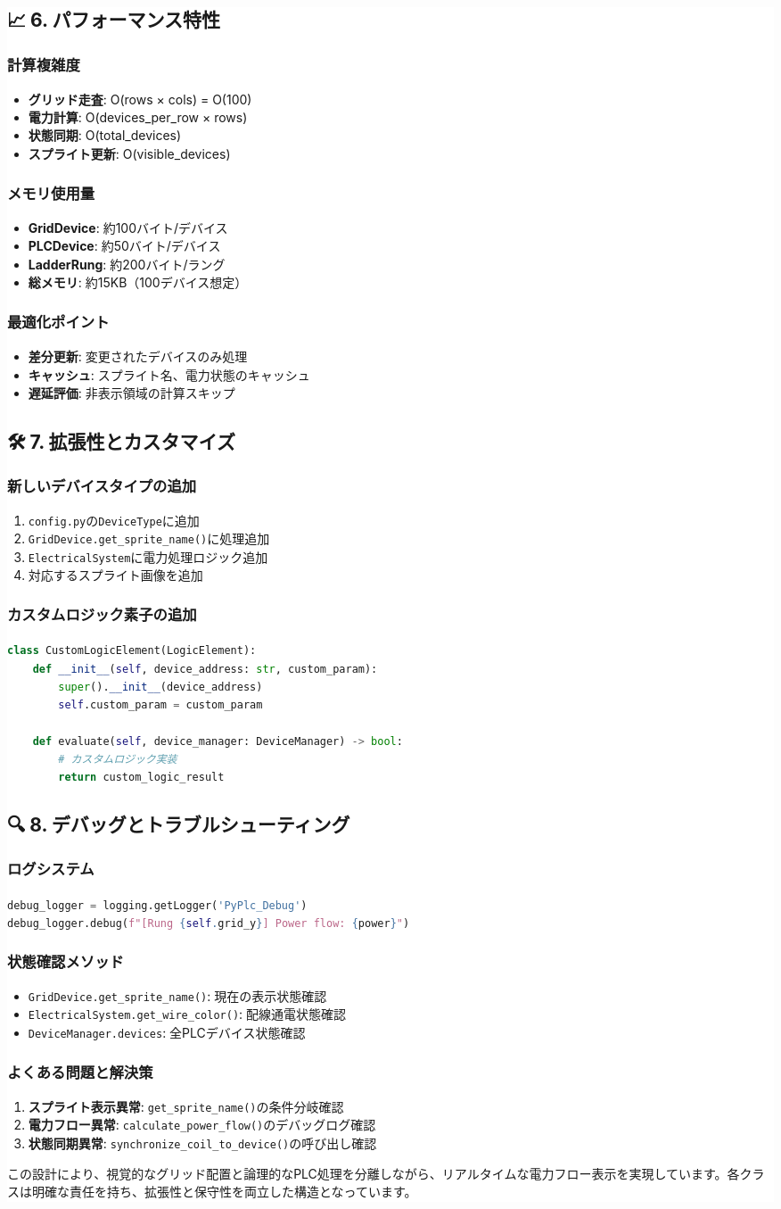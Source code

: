 ## 📈 6. パフォーマンス特性

### 計算複雑度
- **グリッド走査**: O(rows × cols) = O(100)
- **電力計算**: O(devices_per_row × rows)
- **状態同期**: O(total_devices)
- **スプライト更新**: O(visible_devices)

### メモリ使用量
- **GridDevice**: 約100バイト/デバイス
- **PLCDevice**: 約50バイト/デバイス
- **LadderRung**: 約200バイト/ラング
- **総メモリ**: 約15KB（100デバイス想定）

### 最適化ポイント
- **差分更新**: 変更されたデバイスのみ処理
- **キャッシュ**: スプライト名、電力状態のキャッシュ
- **遅延評価**: 非表示領域の計算スキップ

## 🛠️ 7. 拡張性とカスタマイズ

### 新しいデバイスタイプの追加
1. `config.py`の`DeviceType`に追加
2. `GridDevice.get_sprite_name()`に処理追加
3. `ElectricalSystem`に電力処理ロジック追加
4. 対応するスプライト画像を追加

### カスタムロジック素子の追加
```python
class CustomLogicElement(LogicElement):
    def __init__(self, device_address: str, custom_param):
        super().__init__(device_address)
        self.custom_param = custom_param
    
    def evaluate(self, device_manager: DeviceManager) -> bool:
        # カスタムロジック実装
        return custom_logic_result
```

## 🔍 8. デバッグとトラブルシューティング

### ログシステム
```python
debug_logger = logging.getLogger('PyPlc_Debug')
debug_logger.debug(f"[Rung {self.grid_y}] Power flow: {power}")
```

### 状態確認メソッド
- `GridDevice.get_sprite_name()`: 現在の表示状態確認
- `ElectricalSystem.get_wire_color()`: 配線通電状態確認
- `DeviceManager.devices`: 全PLCデバイス状態確認

### よくある問題と解決策
1. **スプライト表示異常**: `get_sprite_name()`の条件分岐確認
2. **電力フロー異常**: `calculate_power_flow()`のデバッグログ確認
3. **状態同期異常**: `synchronize_coil_to_device()`の呼び出し確認

この設計により、視覚的なグリッド配置と論理的なPLC処理を分離しながら、リアルタイムな電力フロー表示を実現しています。各クラスは明確な責任を持ち、拡張性と保守性を両立した構造となっています。
